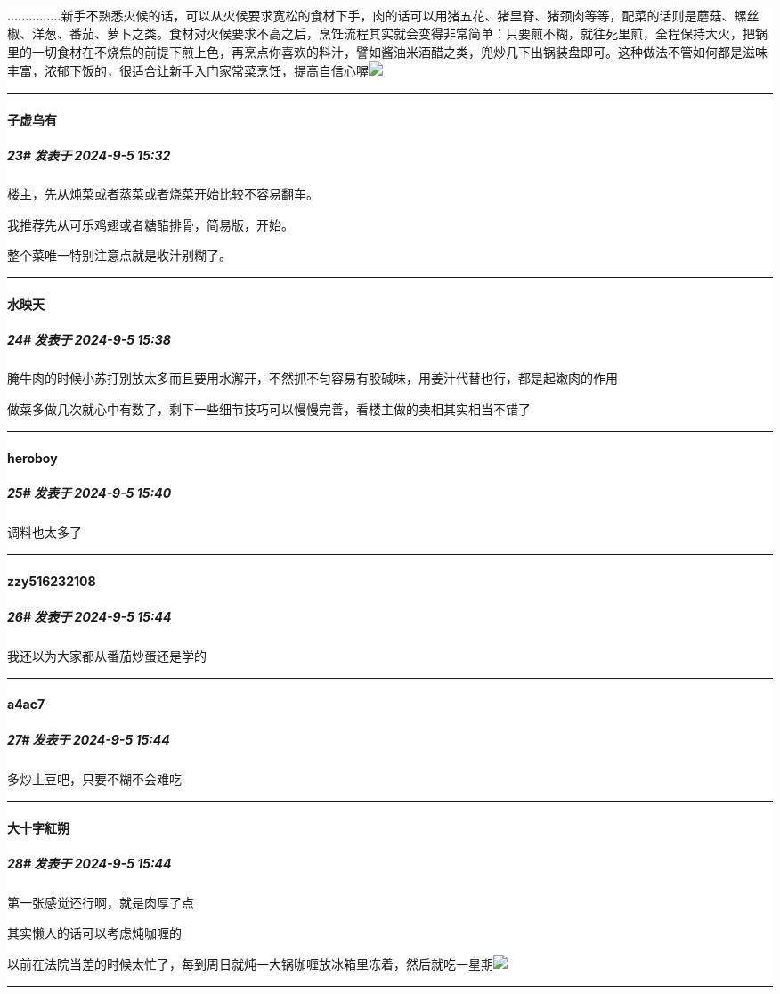 ...............新手不熟悉火候的话，可以从火候要求宽松的食材下手，肉的话可以用猪五花、猪里脊、猪颈肉等等，配菜的话则是蘑菇、螺丝椒、洋葱、番茄、萝卜之类。食材对火候要求不高之后，烹饪流程其实就会变得非常简单：只要煎不糊，就往死里煎，全程保持大火，把锅里的一切食材在不烧焦的前提下煎上色，再烹点你喜欢的料汁，譬如酱油米酒醋之类，兜炒几下出锅装盘即可。这种做法不管如何都是滋味丰富，浓郁下饭的，很适合让新手入门家常菜烹饪，提高自信心喔<img src="https://static.saraba1st.com/image/smiley/face2017/050.png" referrerpolicy="no-referrer">

*****

####  子虚乌有  
##### 23#       发表于 2024-9-5 15:32

楼主，先从炖菜或者蒸菜或者烧菜开始比较不容易翻车。

我推荐先从可乐鸡翅或者糖醋排骨，简易版，开始。

整个菜唯一特别注意点就是收汁别糊了。

*****

####  水映天  
##### 24#       发表于 2024-9-5 15:38

腌牛肉的时候小苏打别放太多而且要用水澥开，不然抓不匀容易有股碱味，用姜汁代替也行，都是起嫩肉的作用

做菜多做几次就心中有数了，剩下一些细节技巧可以慢慢完善，看楼主做的卖相其实相当不错了

*****

####  heroboy  
##### 25#       发表于 2024-9-5 15:40

调料也太多了

*****

####  zzy516232108  
##### 26#       发表于 2024-9-5 15:44

我还以为大家都从番茄炒蛋还是学的

*****

####  a4ac7  
##### 27#       发表于 2024-9-5 15:44

多炒土豆吧，只要不糊不会难吃

*****

####  大十字紅朔  
##### 28#       发表于 2024-9-5 15:44

第一张感觉还行啊，就是肉厚了点

其实懒人的话可以考虑炖咖喱的

以前在法院当差的时候太忙了，每到周日就炖一大锅咖喱放冰箱里冻着，然后就吃一星期<img src="https://static.saraba1st.com/image/smiley/face2017/152.png" referrerpolicy="no-referrer">

*****
